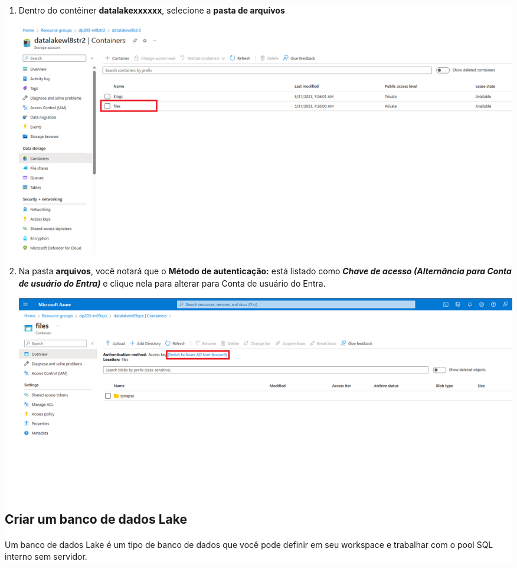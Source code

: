 1. Dentro do contêiner **datalakexxxxxx**, selecione a **pasta de arquivos**

    ![Selecione a pasta de arquivos dentro do contêiner do data lake](./images/dp203-Container.png)

1. Na pasta **arquivos**, você notará que o **Método de autenticação:** está listado como ***Chave de acesso (Alternância para Conta de usuário do Entra)*** e clique nela para alterar para Conta de usuário do Entra.

    ![Alternar para a Conta de Usuário do Azure AD](./images/dp203-switch-to-aad-user.png)
## Criar um banco de dados Lake

Um banco de dados Lake é um tipo de banco de dados que você pode definir em seu workspace e trabalhar com o pool SQL interno sem servidor.
